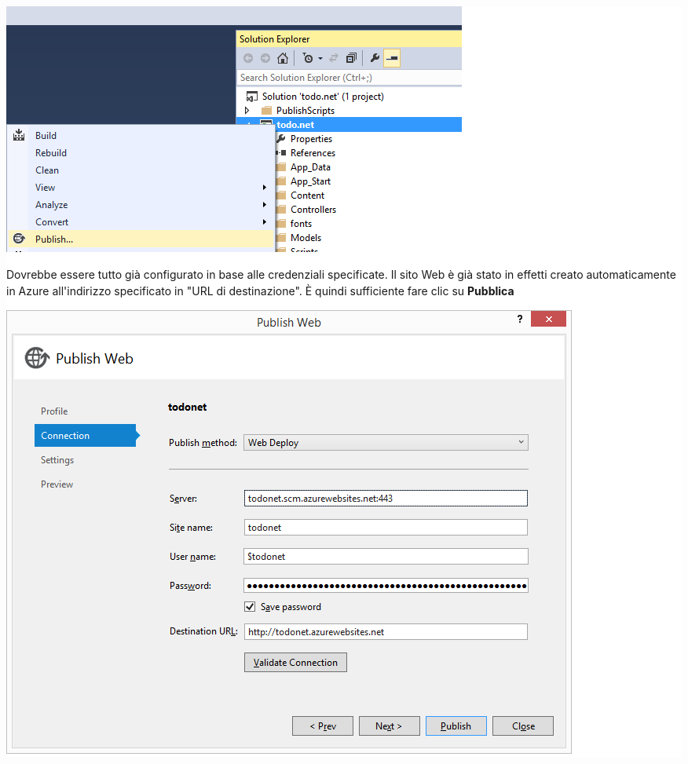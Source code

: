 ![Alt text](./media/documentdb-dotnet-application/image28.png)

Dovrebbe essere tutto già configurato in base alle credenziali specificate. Il sito Web è già stato in effetti creato automaticamente in Azure all'indirizzo specificato in "URL di destinazione". È quindi sufficiente fare clic su **Pubblica**

![Alt text](./media/documentdb-dotnet-application/image29.png)
